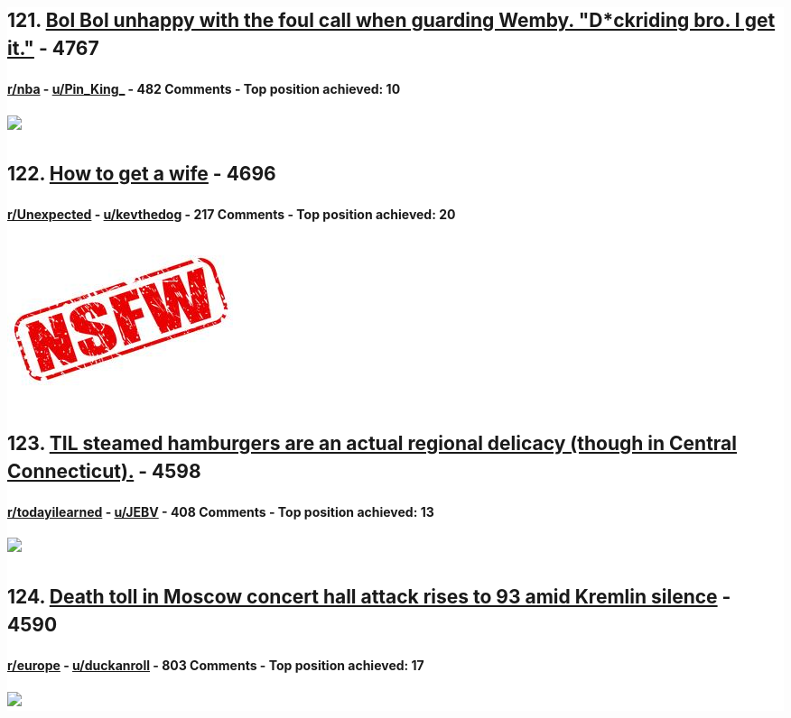 ## 121. [Bol Bol unhappy with the foul call when guarding Wemby. "D*ckriding bro. I get it."](http://reddit.com/r/nba/comments/1bm875e/bol_bol_unhappy_with_the_foul_call_when_guarding/) - 4767
#### [r/nba](http://reddit.com/r/nba) - [u/Pin_King_](http://reddit.com/u/Pin_King_) - 482 Comments - Top position achieved: 10

<a href="https://streamable.com/44gi8q"><img src="https://b.thumbs.redditmedia.com/j1WmL1EV1uvpNNm2TTb5KH4Wt1-gcdhlqmA9nJW9rCU.jpg"></img></a>

## 122. [How to get a wife](http://reddit.com/r/Unexpected/comments/1bm63ic/how_to_get_a_wife/) - 4696
#### [r/Unexpected](http://reddit.com/r/Unexpected) - [u/kevthedog](http://reddit.com/u/kevthedog) - 217 Comments - Top position achieved: 20

<a href="https://v.redd.it/tclsgyrc36qc1"><img src="https://github.com/mgerb/top-of-reddit/raw/master/nsfw.jpg"></img></a>

## 123. [TIL steamed hamburgers are an actual regional delicacy (though in Central Connecticut).](http://reddit.com/r/todayilearned/comments/1bm4a3e/til_steamed_hamburgers_are_an_actual_regional/) - 4598
#### [r/todayilearned](http://reddit.com/r/todayilearned) - [u/JEBV](http://reddit.com/u/JEBV) - 408 Comments - Top position achieved: 13

<a href="https://en.wikipedia.org/wiki/Steamed_cheeseburger"><img src="https://a.thumbs.redditmedia.com/PSObYlZtRHcZdLEh4Xd9RoWSA4AukGprpGilXH0ib04.jpg"></img></a>

## 124. [Death toll in Moscow concert hall attack rises to 93 amid Kremlin silence](http://reddit.com/r/europe/comments/1blnxuv/death_toll_in_moscow_concert_hall_attack_rises_to/) - 4590
#### [r/europe](http://reddit.com/r/europe) - [u/duckanroll](http://reddit.com/u/duckanroll) - 803 Comments - Top position achieved: 17

<a href="https://novayagazeta.eu/articles/2024/03/23/death-toll-in-moscow-concert-hall-attack-rises-to-93-amid-kremlin-silence-en-news"><img src="https://a.thumbs.redditmedia.com/btsEwJJzCb9B-pStVgVj8AKqdOLqqP3SDEfWTIfptP0.jpg"></img></a>

